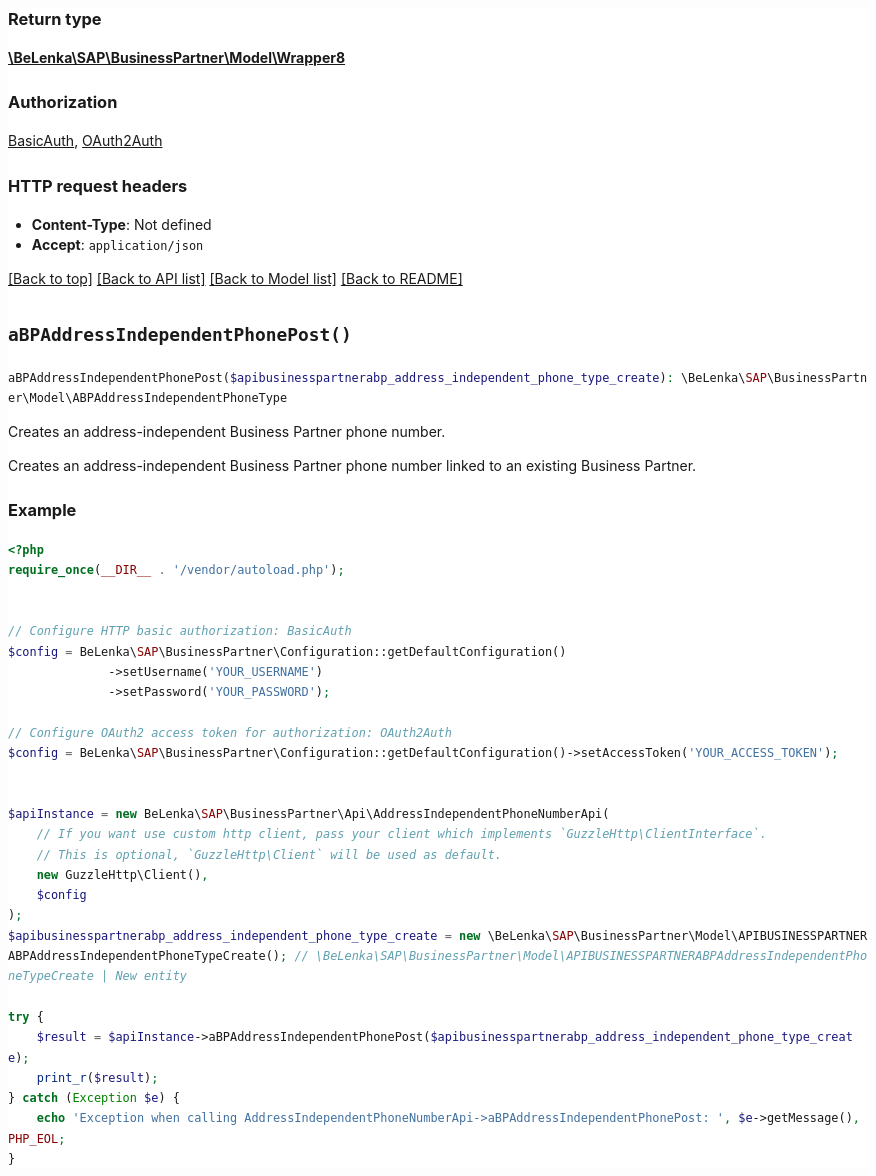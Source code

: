 ### Return type

[**\BeLenka\SAP\BusinessPartner\Model\Wrapper8**](../Model/Wrapper8.md)

### Authorization

[BasicAuth](../../README.md#BasicAuth), [OAuth2Auth](../../README.md#OAuth2Auth)

### HTTP request headers

- **Content-Type**: Not defined
- **Accept**: `application/json`

[[Back to top]](#) [[Back to API list]](../../README.md#endpoints)
[[Back to Model list]](../../README.md#models)
[[Back to README]](../../README.md)

## `aBPAddressIndependentPhonePost()`

```php
aBPAddressIndependentPhonePost($apibusinesspartnerabp_address_independent_phone_type_create): \BeLenka\SAP\BusinessPartner\Model\ABPAddressIndependentPhoneType
```

Creates an address-independent Business Partner phone number.

Creates an address-independent Business Partner phone number linked to an existing Business Partner.

### Example

```php
<?php
require_once(__DIR__ . '/vendor/autoload.php');


// Configure HTTP basic authorization: BasicAuth
$config = BeLenka\SAP\BusinessPartner\Configuration::getDefaultConfiguration()
              ->setUsername('YOUR_USERNAME')
              ->setPassword('YOUR_PASSWORD');

// Configure OAuth2 access token for authorization: OAuth2Auth
$config = BeLenka\SAP\BusinessPartner\Configuration::getDefaultConfiguration()->setAccessToken('YOUR_ACCESS_TOKEN');


$apiInstance = new BeLenka\SAP\BusinessPartner\Api\AddressIndependentPhoneNumberApi(
    // If you want use custom http client, pass your client which implements `GuzzleHttp\ClientInterface`.
    // This is optional, `GuzzleHttp\Client` will be used as default.
    new GuzzleHttp\Client(),
    $config
);
$apibusinesspartnerabp_address_independent_phone_type_create = new \BeLenka\SAP\BusinessPartner\Model\APIBUSINESSPARTNERABPAddressIndependentPhoneTypeCreate(); // \BeLenka\SAP\BusinessPartner\Model\APIBUSINESSPARTNERABPAddressIndependentPhoneTypeCreate | New entity

try {
    $result = $apiInstance->aBPAddressIndependentPhonePost($apibusinesspartnerabp_address_independent_phone_type_create);
    print_r($result);
} catch (Exception $e) {
    echo 'Exception when calling AddressIndependentPhoneNumberApi->aBPAddressIndependentPhonePost: ', $e->getMessage(), PHP_EOL;
}
```